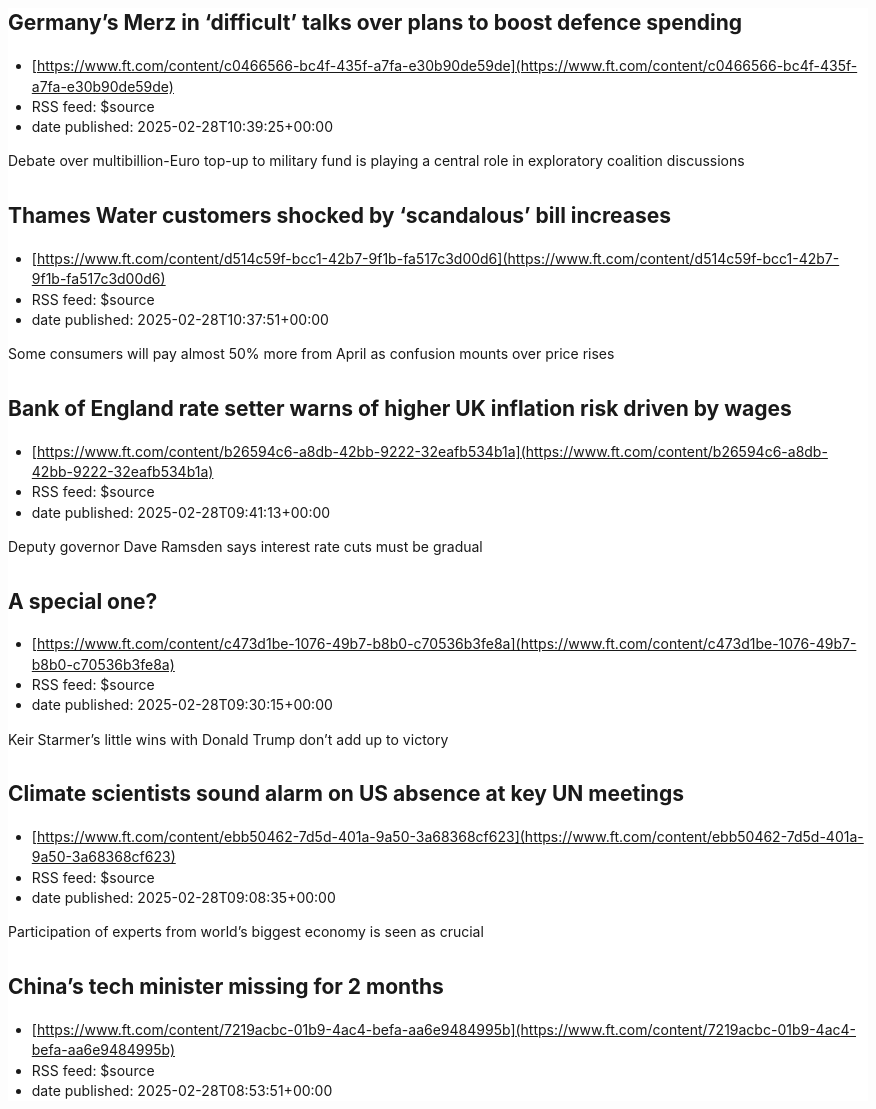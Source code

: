 ## Germany’s Merz in ‘difficult’ talks over plans to boost defence spending
 - [https://www.ft.com/content/c0466566-bc4f-435f-a7fa-e30b90de59de](https://www.ft.com/content/c0466566-bc4f-435f-a7fa-e30b90de59de)
 - RSS feed: $source
 - date published: 2025-02-28T10:39:25+00:00

Debate over multibillion-Euro top-up to military fund is playing a central role in exploratory coalition discussions

## Thames Water customers shocked by ‘scandalous’ bill increases
 - [https://www.ft.com/content/d514c59f-bcc1-42b7-9f1b-fa517c3d00d6](https://www.ft.com/content/d514c59f-bcc1-42b7-9f1b-fa517c3d00d6)
 - RSS feed: $source
 - date published: 2025-02-28T10:37:51+00:00

Some consumers will pay almost 50% more from April as confusion mounts over price rises

## Bank of England rate setter warns of higher UK inflation risk driven by wages
 - [https://www.ft.com/content/b26594c6-a8db-42bb-9222-32eafb534b1a](https://www.ft.com/content/b26594c6-a8db-42bb-9222-32eafb534b1a)
 - RSS feed: $source
 - date published: 2025-02-28T09:41:13+00:00

Deputy governor Dave Ramsden says interest rate cuts must be gradual

## A special one?
 - [https://www.ft.com/content/c473d1be-1076-49b7-b8b0-c70536b3fe8a](https://www.ft.com/content/c473d1be-1076-49b7-b8b0-c70536b3fe8a)
 - RSS feed: $source
 - date published: 2025-02-28T09:30:15+00:00

Keir Starmer’s little wins with Donald Trump don’t add up to victory

## Climate scientists sound alarm on US absence at key UN meetings
 - [https://www.ft.com/content/ebb50462-7d5d-401a-9a50-3a68368cf623](https://www.ft.com/content/ebb50462-7d5d-401a-9a50-3a68368cf623)
 - RSS feed: $source
 - date published: 2025-02-28T09:08:35+00:00

Participation of experts from world’s biggest economy is seen as crucial

## China’s tech minister missing for 2 months
 - [https://www.ft.com/content/7219acbc-01b9-4ac4-befa-aa6e9484995b](https://www.ft.com/content/7219acbc-01b9-4ac4-befa-aa6e9484995b)
 - RSS feed: $source
 - date published: 2025-02-28T08:53:51+00:00
